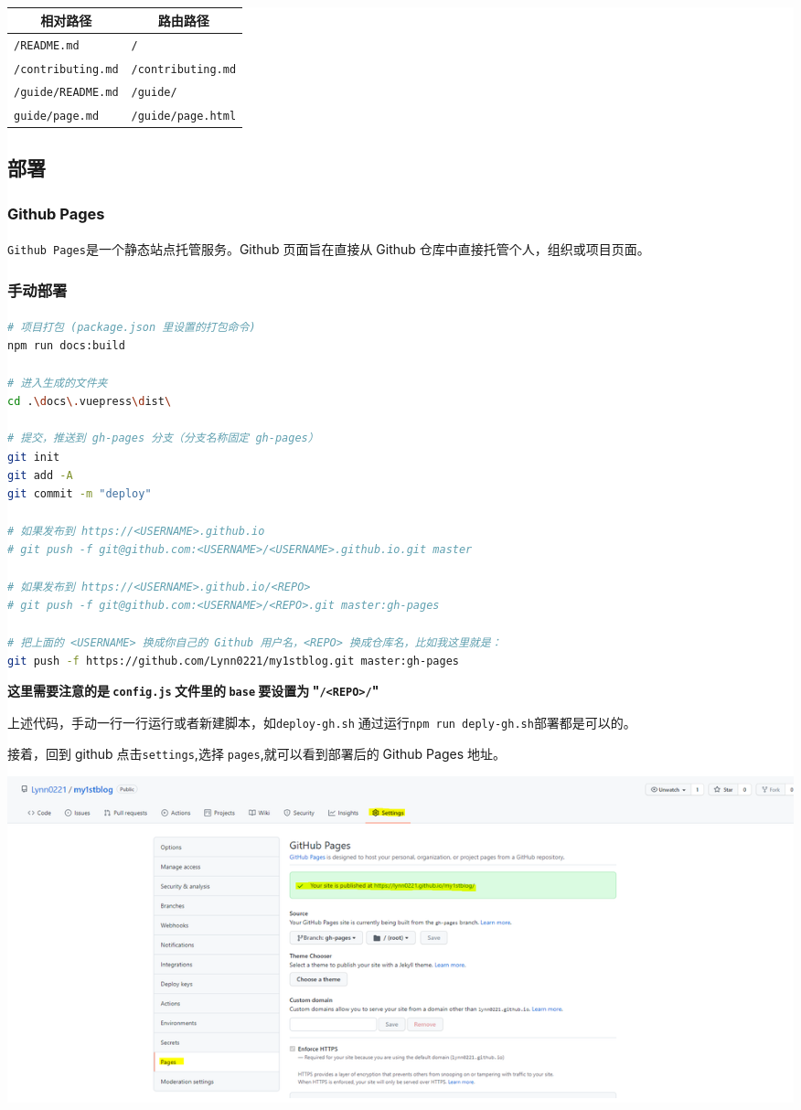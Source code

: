 | 相对路径           | 路由路径           |
| ------------------ | ------------------ |
| `/README.md`       | `/`                |
| `/contributing.md` | `/contributing.md` |
| `/guide/README.md` | `/guide/`          |
| `guide/page.md`    | `/guide/page.html` |



## 部署
### Github Pages
`Github Pages`是一个静态站点托管服务。Github 页面旨在直接从 Github 仓库中直接托管个人，组织或项目页面。

### 手动部署
```sh
# 项目打包 (package.json 里设置的打包命令)
npm run docs:build

# 进入生成的文件夹
cd .\docs\.vuepress\dist\

# 提交，推送到 gh-pages 分支（分支名称固定 gh-pages）
git init
git add -A
git commit -m "deploy"

# 如果发布到 https://<USERNAME>.github.io
# git push -f git@github.com:<USERNAME>/<USERNAME>.github.io.git master

# 如果发布到 https://<USERNAME>.github.io/<REPO>
# git push -f git@github.com:<USERNAME>/<REPO>.git master:gh-pages

# 把上面的 <USERNAME> 换成你自己的 Github 用户名，<REPO> 换成仓库名，比如我这里就是：
git push -f https://github.com/Lynn0221/my1stblog.git master:gh-pages
```

**这里需要注意的是 `config.js` 文件里的 `base` 要设置为 "`/<REPO>/`"**

上述代码，手动一行一行运行或者新建脚本，如`deploy-gh.sh` 通过运行`npm run deply-gh.sh`部署都是可以的。

接着，回到 github 点击`settings`,选择 `pages`,就可以看到部署后的 Github Pages 地址。

![settings](./../../.vuepress/public/image/vue/setting_pages.png)
